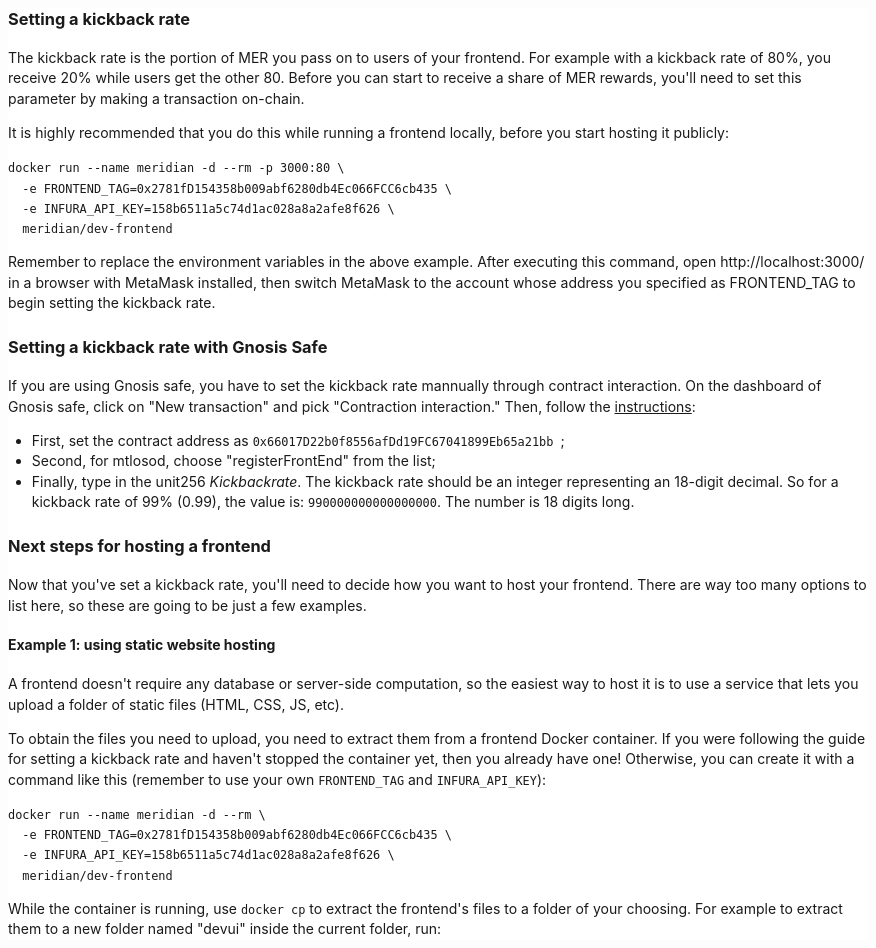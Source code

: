 ### Setting a kickback rate

The kickback rate is the portion of MER you pass on to users of your frontend. For example with a kickback rate of 80%, you receive 20% while users get the other 80. Before you can start to receive a share of MER rewards, you'll need to set this parameter by making a transaction on-chain.

It is highly recommended that you do this while running a frontend locally, before you start hosting it publicly:

```
docker run --name meridian -d --rm -p 3000:80 \
  -e FRONTEND_TAG=0x2781fD154358b009abf6280db4Ec066FCC6cb435 \
  -e INFURA_API_KEY=158b6511a5c74d1ac028a8a2afe8f626 \
  meridian/dev-frontend
```

Remember to replace the environment variables in the above example. After executing this command, open http://localhost:3000/ in a browser with MetaMask installed, then switch MetaMask to the account whose address you specified as FRONTEND_TAG to begin setting the kickback rate.

### Setting a kickback rate with Gnosis Safe

If you are using Gnosis safe, you have to set the kickback rate mannually through contract interaction. On the dashboard of Gnosis safe, click on "New transaction" and pick "Contraction interaction." Then, follow the [instructions](https://help.gnosis-safe.io/en/articles/3738081-contract-interactions): 
- First, set the contract address as ```0x66017D22b0f8556afDd19FC67041899Eb65a21bb ```; 
- Second, for mtlosod, choose "registerFrontEnd" from the list; 
- Finally, type in the unit256 _Kickbackrate_. The kickback rate should be an integer representing an 18-digit decimal. So for a kickback rate of 99% (0.99), the value is: ```990000000000000000```. The number is 18 digits long.

### Next steps for hosting a frontend

Now that you've set a kickback rate, you'll need to decide how you want to host your frontend. There are way too many options to list here, so these are going to be just a few examples.

#### Example 1: using static website hosting

A frontend doesn't require any database or server-side computation, so the easiest way to host it is to use a service that lets you upload a folder of static files (HTML, CSS, JS, etc).

To obtain the files you need to upload, you need to extract them from a frontend Docker container. If you were following the guide for setting a kickback rate and haven't stopped the container yet, then you already have one! Otherwise, you can create it with a command like this (remember to use your own `FRONTEND_TAG` and `INFURA_API_KEY`):

```
docker run --name meridian -d --rm \
  -e FRONTEND_TAG=0x2781fD154358b009abf6280db4Ec066FCC6cb435 \
  -e INFURA_API_KEY=158b6511a5c74d1ac028a8a2afe8f626 \
  meridian/dev-frontend
```

While the container is running, use `docker cp` to extract the frontend's files to a folder of your choosing. For example to extract them to a new folder named "devui" inside the current folder, run:
